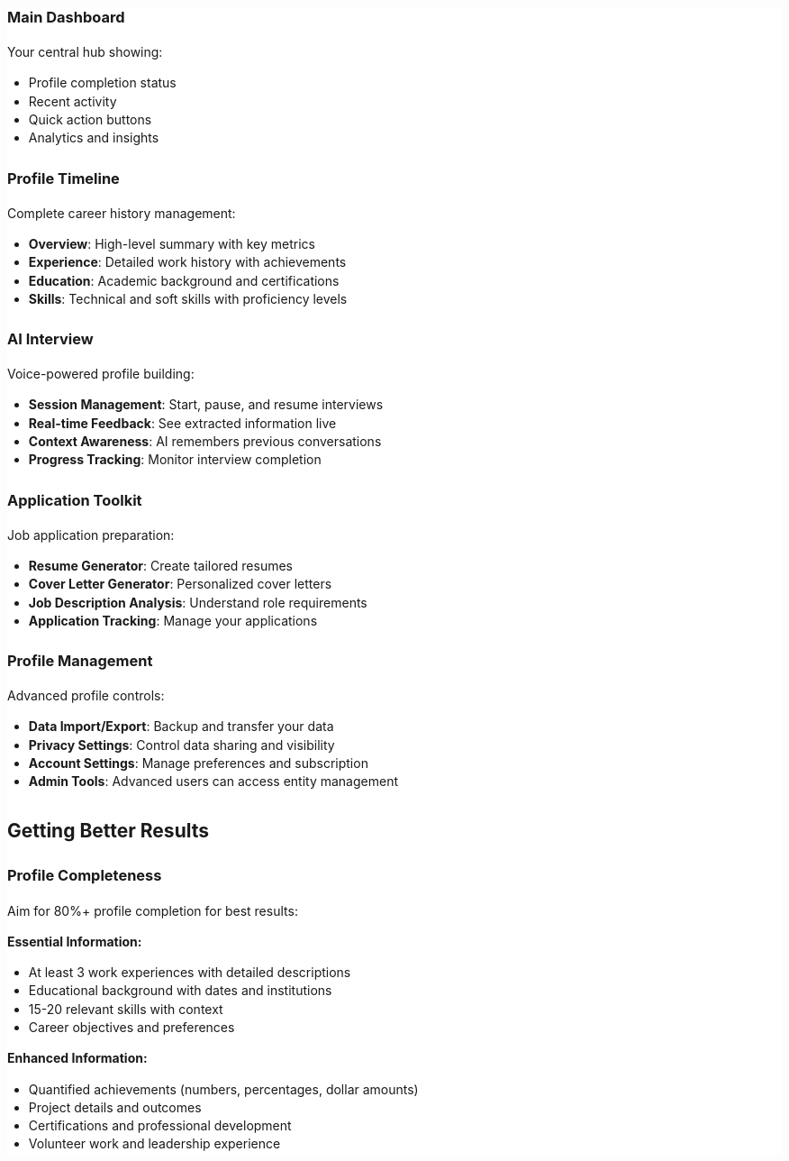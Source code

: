### Main Dashboard
Your central hub showing:
- Profile completion status
- Recent activity
- Quick action buttons
- Analytics and insights

### Profile Timeline
Complete career history management:
- **Overview**: High-level summary with key metrics
- **Experience**: Detailed work history with achievements
- **Education**: Academic background and certifications
- **Skills**: Technical and soft skills with proficiency levels

### AI Interview
Voice-powered profile building:
- **Session Management**: Start, pause, and resume interviews
- **Real-time Feedback**: See extracted information live
- **Context Awareness**: AI remembers previous conversations
- **Progress Tracking**: Monitor interview completion

### Application Toolkit
Job application preparation:
- **Resume Generator**: Create tailored resumes
- **Cover Letter Generator**: Personalized cover letters
- **Job Description Analysis**: Understand role requirements
- **Application Tracking**: Manage your applications

### Profile Management
Advanced profile controls:
- **Data Import/Export**: Backup and transfer your data
- **Privacy Settings**: Control data sharing and visibility
- **Account Settings**: Manage preferences and subscription
- **Admin Tools**: Advanced users can access entity management

## Getting Better Results

### Profile Completeness

Aim for 80%+ profile completion for best results:

**Essential Information:**
- At least 3 work experiences with detailed descriptions
- Educational background with dates and institutions
- 15-20 relevant skills with context
- Career objectives and preferences

**Enhanced Information:**
- Quantified achievements (numbers, percentages, dollar amounts)
- Project details and outcomes
- Certifications and professional development
- Volunteer work and leadership experience
